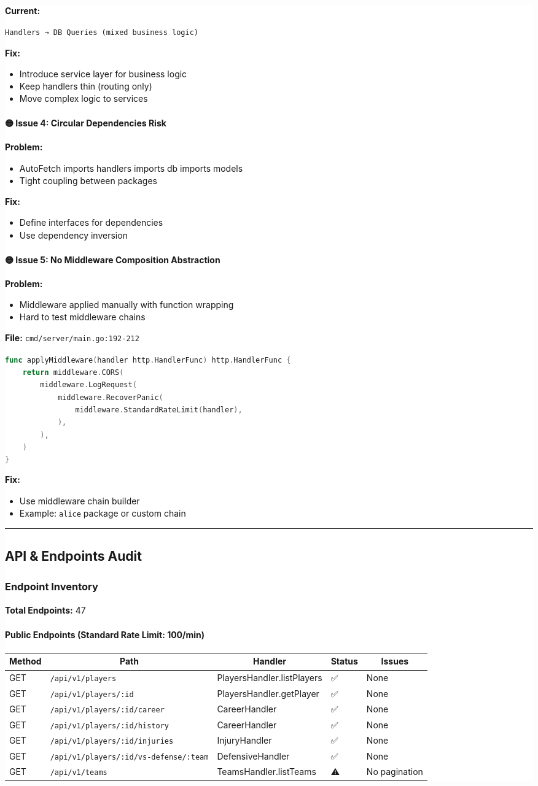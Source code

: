 **Current:**
```
Handlers → DB Queries (mixed business logic)
```

**Fix:**
- Introduce service layer for business logic
- Keep handlers thin (routing only)
- Move complex logic to services

#### 🟡 Issue 4: Circular Dependencies Risk
**Problem:**
- AutoFetch imports handlers imports db imports models
- Tight coupling between packages

**Fix:**
- Define interfaces for dependencies
- Use dependency inversion

#### 🟡 Issue 5: No Middleware Composition Abstraction
**Problem:**
- Middleware applied manually with function wrapping
- Hard to test middleware chains

**File:** `cmd/server/main.go:192-212`

```go
func applyMiddleware(handler http.HandlerFunc) http.HandlerFunc {
    return middleware.CORS(
        middleware.LogRequest(
            middleware.RecoverPanic(
                middleware.StandardRateLimit(handler),
            ),
        ),
    )
}
```

**Fix:**
- Use middleware chain builder
- Example: `alice` package or custom chain

---

## API & Endpoints Audit

### Endpoint Inventory

**Total Endpoints:** 47

#### Public Endpoints (Standard Rate Limit: 100/min)

| Method | Path | Handler | Status | Issues |
|--------|------|---------|--------|--------|
| GET | `/api/v1/players` | PlayersHandler.listPlayers | ✅ | None |
| GET | `/api/v1/players/:id` | PlayersHandler.getPlayer | ✅ | None |
| GET | `/api/v1/players/:id/career` | CareerHandler | ✅ | None |
| GET | `/api/v1/players/:id/history` | CareerHandler | ✅ | None |
| GET | `/api/v1/players/:id/injuries` | InjuryHandler | ✅ | None |
| GET | `/api/v1/players/:id/vs-defense/:team` | DefensiveHandler | ✅ | None |
| GET | `/api/v1/teams` | TeamsHandler.listTeams | ⚠️ | No pagination |